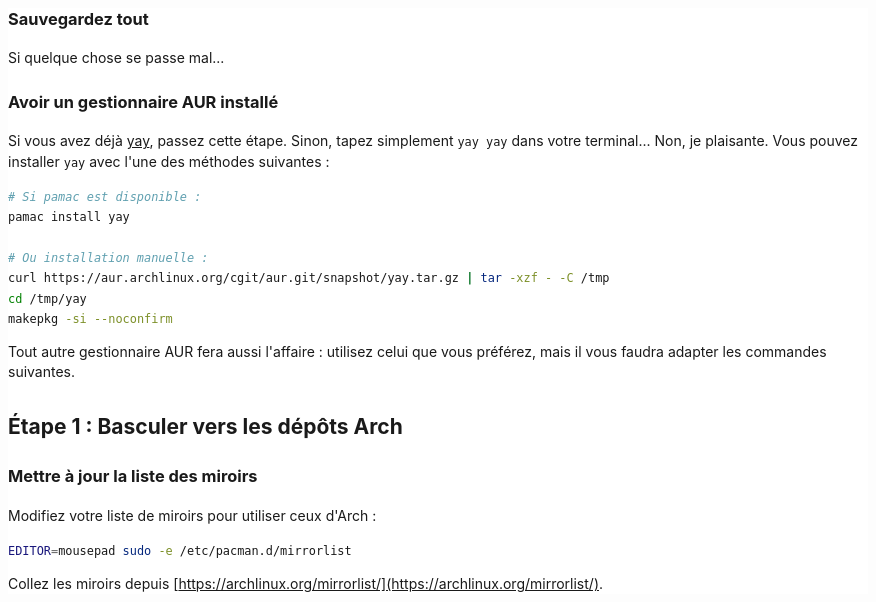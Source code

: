 ### Sauvegardez tout

Si quelque chose se passe mal...

### Avoir un gestionnaire AUR installé

Si vous avez déjà [yay](https://github.com/Jguer/yay), passez cette étape.
Sinon, tapez simplement `yay yay` dans votre terminal... Non, je plaisante. Vous
pouvez installer `yay` avec l'une des méthodes suivantes :

```bash
# Si pamac est disponible :
pamac install yay

# Ou installation manuelle :
curl https://aur.archlinux.org/cgit/aur.git/snapshot/yay.tar.gz | tar -xzf - -C /tmp
cd /tmp/yay
makepkg -si --noconfirm
```

Tout autre gestionnaire AUR fera aussi l'affaire : utilisez celui que vous
préférez, mais il vous faudra adapter les commandes suivantes.

## Étape 1 : Basculer vers les dépôts Arch

### Mettre à jour la liste des miroirs

Modifiez votre liste de miroirs pour utiliser ceux d'Arch :

```bash
EDITOR=mousepad sudo -e /etc/pacman.d/mirrorlist
```

Collez les miroirs depuis
[https://archlinux.org/mirrorlist/](https://archlinux.org/mirrorlist/).
